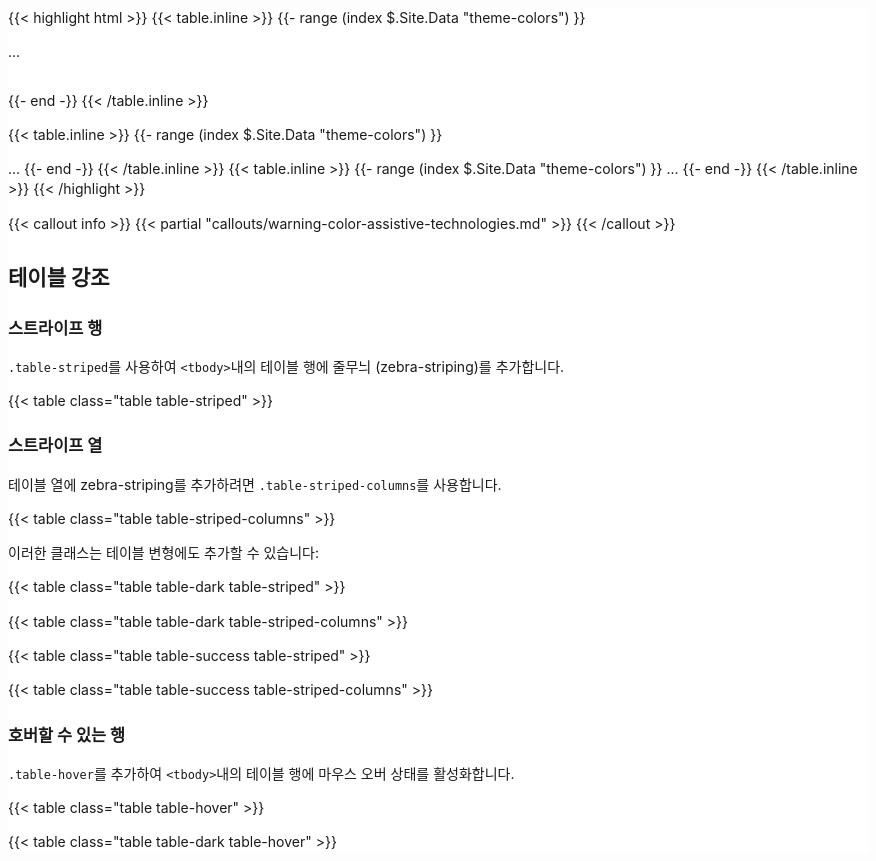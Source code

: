 {{< highlight html >}}
{{< table.inline >}}
{{- range (index $.Site.Data "theme-colors") }}
<table class="table-{{ .name }}">...</table>
{{- end -}}
{{< /table.inline >}}

{{< table.inline >}}
{{- range (index $.Site.Data "theme-colors") }}
<tr class="table-{{ .name }}">...</tr>
{{- end -}}
{{< /table.inline >}}


<tr>{{< table.inline >}}
{{- range (index $.Site.Data "theme-colors") }}
  <td class="table-{{ .name }}">...</td>
{{- end -}}
{{< /table.inline >}}
</tr>
{{< /highlight >}}

{{< callout info >}}
{{< partial "callouts/warning-color-assistive-technologies.md" >}}
{{< /callout >}}

## 테이블 강조

### 스트라이프 행

`.table-striped`를 사용하여 `<tbody>`내의 테이블 행에 줄무늬 (zebra-striping)를 추가합니다.

{{< table class="table table-striped" >}}

### 스트라이프 열

테이블 열에 zebra-striping를 추가하려면 `.table-striped-columns`를 사용합니다.

{{< table class="table table-striped-columns" >}}

이러한 클래스는 테이블 변형에도 추가할 수 있습니다:

{{< table class="table table-dark table-striped" >}}

{{< table class="table table-dark table-striped-columns" >}}

{{< table class="table table-success table-striped" >}}

{{< table class="table table-success table-striped-columns" >}}

### 호버할 수 있는 행

`.table-hover`를 추가하여 `<tbody>`내의 테이블 행에 마우스 오버 상태를 활성화합니다.

{{< table class="table table-hover" >}}

{{< table class="table table-dark table-hover" >}}
